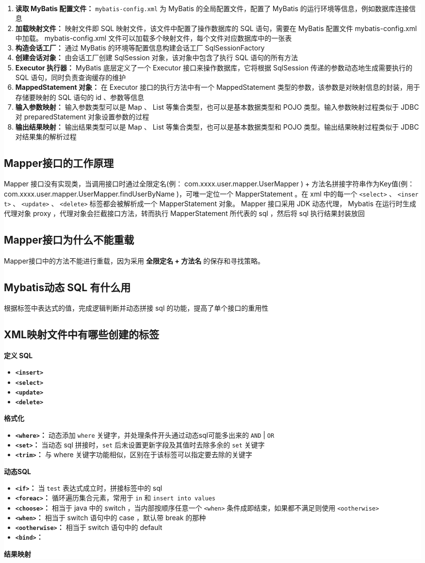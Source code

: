 1. **读取 MyBatis 配置文件：** `mybatis-config.xml` 为 MyBatis 的全局配置文件，配置了 MyBatis 的运行环境等信息，例如数据库连接信息
2. **加载映射文件：** 映射文件即 SQL 映射文件，该文件中配置了操作数据库的 SQL 语句，需要在 MyBatis 配置文件 mybatis-config.xml 中加载。 mybatis-config.xml 文件可以加载多个映射文件，每个文件对应数据库中的一张表
3. **构造会话工厂：** 通过 MyBatis 的环境等配置信息构建会话工厂 SqlSessionFactory
4. **创建会话对象：** 由会话工厂创建 SqlSession 对象，该对象中包含了执行 SQL 语句的所有方法
5. **Executor 执行器：** MyBatis 底层定义了一个 Executor 接口来操作数据库，它将根据 SqlSession 传递的参数动态地生成需要执行的 SQL 语句，同时负责查询缓存的维护
6. **MappedStatement 对象：** 在 Executor 接口的执行方法中有一个 MappedStatement 类型的参数，该参数是对映射信息的封装，用于存储要映射的 SQL 语句的 id 、参数等信息
7. **输入参数映射：** 输入参数类型可以是 Map 、 List 等集合类型，也可以是基本数据类型和 POJO 类型。输入参数映射过程类似于 JDBC 对 preparedStatement 对象设置参数的过程
8. **输出结果映射：** 输出结果类型可以是 Map 、 List 等集合类型，也可以是基本数据类型和 POJO 类型。输出结果映射过程类似于 JDBC 对结果集的解析过程

## Mapper接口的工作原理

Mapper 接口没有实现类，当调用接口时通过全限定名(例： com.xxxx.user.mapper.UserMapper ) + 方法名拼接字符串作为Key值(例： com.xxxx.user.mapper.UserMapper.findUserByName )，可唯一定位一个 MapperStatement 。在 xml 中的每一个 `<select>` 、 `<insert>` 、 `<update>` 、 `<delete>` 标签都会被解析成一个 MapperStatement 对象。 Mapper 接口采用 JDK 动态代理， Mybatis 在运行时生成代理对象 proxy ，代理对象会拦截接口方法，转而执行 MapperStatement 所代表的 sql ，然后将 sql 执行结果封装放回

## Mapper接口为什么不能重载

Mapper接口中的方法不能进行重载，因为采用 **全限定名 + 方法名** 的保存和寻找策略。

## Mybatis动态 SQL 有什么用

根据标签中表达式的值，完成逻辑判断并动态拼接 sql 的功能，提高了单个接口的重用性

## XML映射文件中有哪些创建的标签

**定义 SQL**

- **`<insert>`**
- **`<select>`**
- **`<update>`**
- **`<delete>`**

**格式化**

- **`<where>`：** 动态添加 `where` 关键字，并处理条件开头通过动态sql可能多出来的 `AND` | `OR`
- **`<set>`：** 当动态 sql 拼接时，`set` 后未设置更新字段及其值时去除多余的 `set` 关键字
- **`<trim>`：** 与 where 关键字功能相似，区别在于该标签可以指定要去除的关键字

**动态SQL**

- **`<if>`：** 当 `test` 表达式成立时，拼接标签中的 sql
- **`<foreac>`：** 循环遍历集合元素，常用于 `in` 和 `insert into values`
- **`<choose>`：** 相当于 java 中的 switch ，当内部按顺序任意一个 `<when>` 条件成即结束，如果都不满足则使用 `<ootherwise>`
- **`<when>`：** 相当于 switch 语句中的 case ，默认带 break 的那种
- **`<ootherwise>`：** 相当于 switch 语句中的 default
- **`<bind>`：**

**结果映射**

